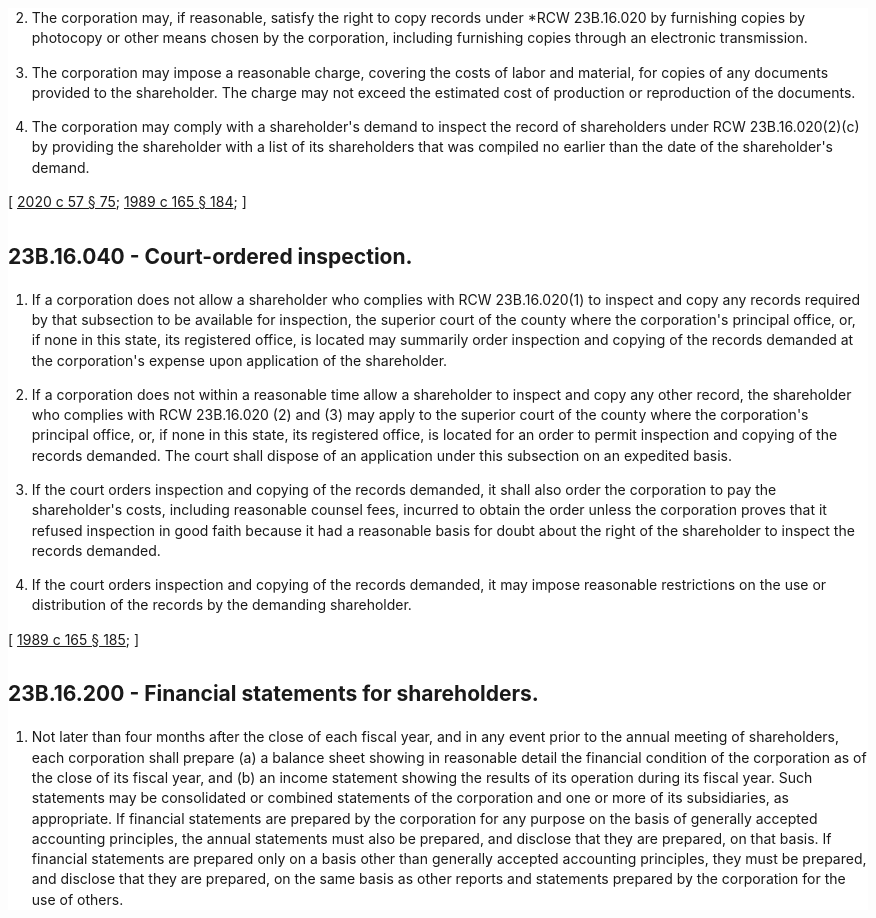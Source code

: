 2. The corporation may, if reasonable, satisfy the right to copy records under *RCW 23B.16.020 by furnishing copies by photocopy or other means chosen by the corporation, including furnishing copies through an electronic transmission.

3. The corporation may impose a reasonable charge, covering the costs of labor and material, for copies of any documents provided to the shareholder. The charge may not exceed the estimated cost of production or reproduction of the documents.

4. The corporation may comply with a shareholder's demand to inspect the record of shareholders under RCW 23B.16.020(2)(c) by providing the shareholder with a list of its shareholders that was compiled no earlier than the date of the shareholder's demand.

\[ [2020 c 57 § 75](https://lawfilesext.leg.wa.gov/biennium/2019-20/Pdf/Bills/Session%20Laws/Senate/6028-S.SL.pdf?cite=2020%20c%2057%20§%2075); [1989 c 165 § 184](https://leg.wa.gov/CodeReviser/documents/sessionlaw/1989c165.pdf?cite=1989%20c%20165%20§%20184); \]

## 23B.16.040 - Court-ordered inspection.
1. If a corporation does not allow a shareholder who complies with RCW 23B.16.020(1) to inspect and copy any records required by that subsection to be available for inspection, the superior court of the county where the corporation's principal office, or, if none in this state, its registered office, is located may summarily order inspection and copying of the records demanded at the corporation's expense upon application of the shareholder.

2. If a corporation does not within a reasonable time allow a shareholder to inspect and copy any other record, the shareholder who complies with RCW 23B.16.020 (2) and (3) may apply to the superior court of the county where the corporation's principal office, or, if none in this state, its registered office, is located for an order to permit inspection and copying of the records demanded. The court shall dispose of an application under this subsection on an expedited basis.

3. If the court orders inspection and copying of the records demanded, it shall also order the corporation to pay the shareholder's costs, including reasonable counsel fees, incurred to obtain the order unless the corporation proves that it refused inspection in good faith because it had a reasonable basis for doubt about the right of the shareholder to inspect the records demanded.

4. If the court orders inspection and copying of the records demanded, it may impose reasonable restrictions on the use or distribution of the records by the demanding shareholder.

\[ [1989 c 165 § 185](https://leg.wa.gov/CodeReviser/documents/sessionlaw/1989c165.pdf?cite=1989%20c%20165%20§%20185); \]

## 23B.16.200 - Financial statements for shareholders.
1. Not later than four months after the close of each fiscal year, and in any event prior to the annual meeting of shareholders, each corporation shall prepare (a) a balance sheet showing in reasonable detail the financial condition of the corporation as of the close of its fiscal year, and (b) an income statement showing the results of its operation during its fiscal year. Such statements may be consolidated or combined statements of the corporation and one or more of its subsidiaries, as appropriate. If financial statements are prepared by the corporation for any purpose on the basis of generally accepted accounting principles, the annual statements must also be prepared, and disclose that they are prepared, on that basis. If financial statements are prepared only on a basis other than generally accepted accounting principles, they must be prepared, and disclose that they are prepared, on the same basis as other reports and statements prepared by the corporation for the use of others.

